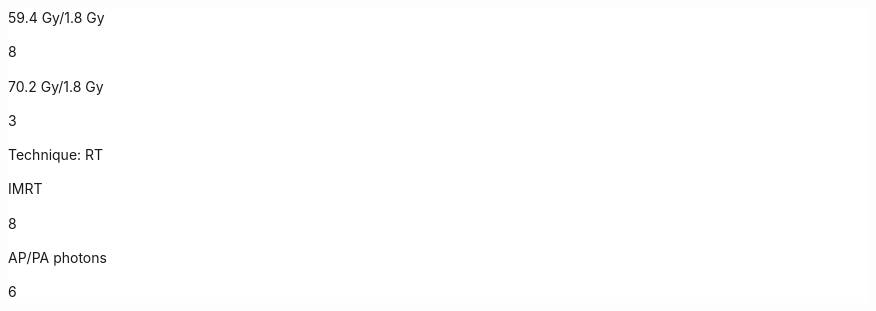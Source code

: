   </tr>
  <tr>
   <td valign="top">
    <p>
     59.4 Gy/1.8 Gy
    </p>
   </td>
   <td class="Center" valign="top">
    <p>
     8
    </p>
   </td>
   <td valign="top">
   </td>
  </tr>
  <tr>
   <td valign="top">
    <p>
     70.2 Gy/1.8 Gy
    </p>
   </td>
   <td class="Center" valign="top">
    <p>
     3
    </p>
   </td>
   <td valign="top">
   </td>
  </tr>
  <tr>
   <th colspan="3" valign="top">
    Technique: RT
   </th>
  </tr>
  <tr>
   <td valign="top">
    <p>
     IMRT
    </p>
   </td>
   <td class="Center" valign="top">
    <p>
     8
    </p>
   </td>
   <td valign="top">
   </td>
  </tr>
  <tr>
   <td valign="top">
    <p>
     AP/PA photons
    </p>
   </td>
   <td class="Center" valign="top">
    <p>
     6
    </p>
   </td>
   <td valign="top">
   </td>
  </tr>
  <tr>
   <td valign="top">